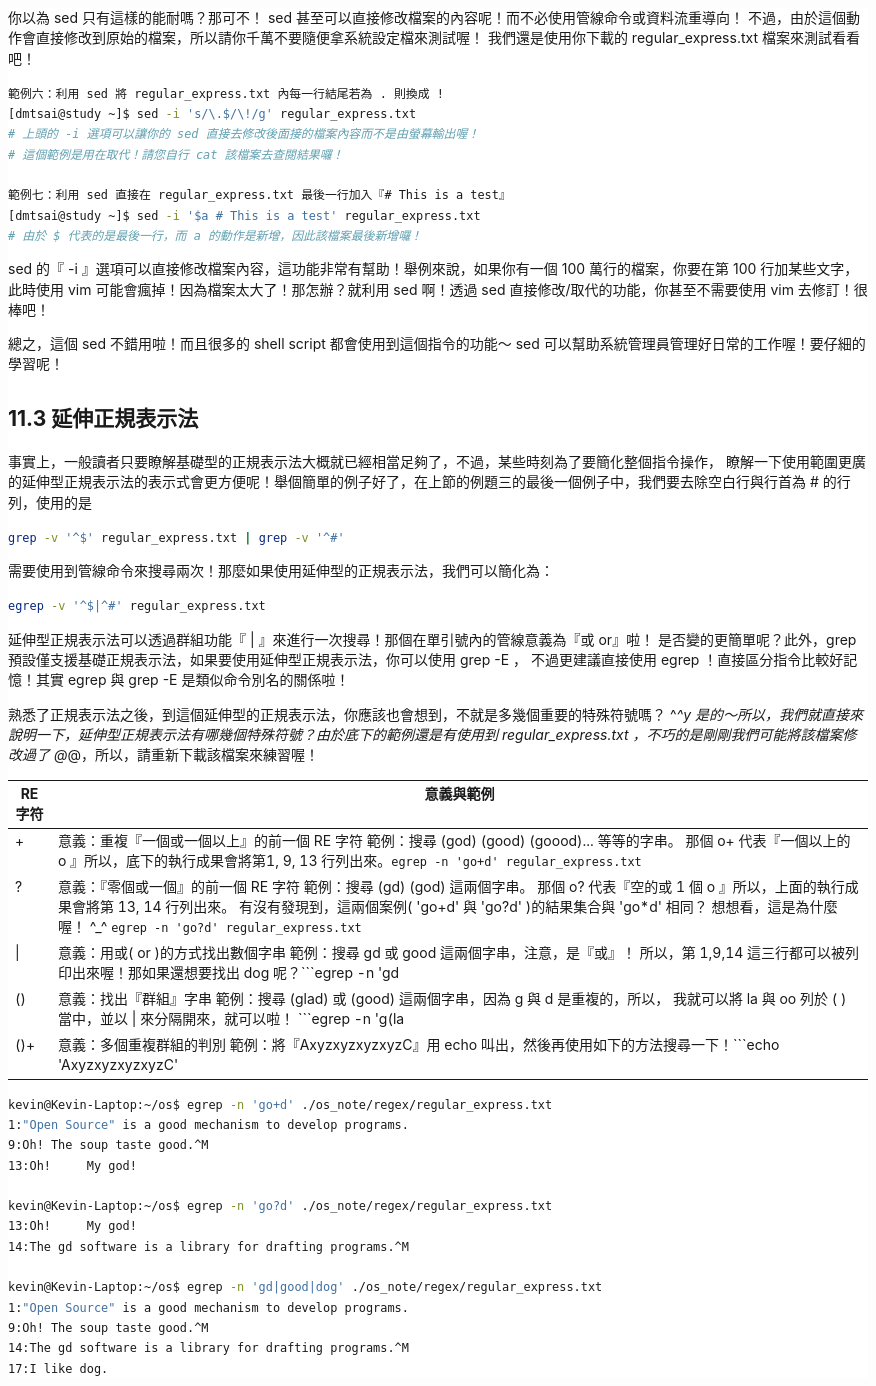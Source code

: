 你以為 sed 只有這樣的能耐嗎？那可不！ sed 甚至可以直接修改檔案的內容呢！而不必使用管線命令或資料流重導向！ 不過，由於這個動作會直接修改到原始的檔案，所以請你千萬不要隨便拿系統設定檔來測試喔！ 我們還是使用你下載的 regular_express.txt 檔案來測試看看吧！

```bash
範例六：利用 sed 將 regular_express.txt 內每一行結尾若為 . 則換成 !
[dmtsai@study ~]$ sed -i 's/\.$/\!/g' regular_express.txt
# 上頭的 -i 選項可以讓你的 sed 直接去修改後面接的檔案內容而不是由螢幕輸出喔！
# 這個範例是用在取代！請您自行 cat 該檔案去查閱結果囉！

範例七：利用 sed 直接在 regular_express.txt 最後一行加入『# This is a test』
[dmtsai@study ~]$ sed -i '$a # This is a test' regular_express.txt
# 由於 $ 代表的是最後一行，而 a 的動作是新增，因此該檔案最後新增囉！
```

sed 的『 -i 』選項可以直接修改檔案內容，這功能非常有幫助！舉例來說，如果你有一個 100 萬行的檔案，你要在第 100 行加某些文字，此時使用 vim 可能會瘋掉！因為檔案太大了！那怎辦？就利用 sed 啊！透過 sed 直接修改/取代的功能，你甚至不需要使用 vim 去修訂！很棒吧！

總之，這個 sed 不錯用啦！而且很多的 shell script 都會使用到這個指令的功能～ sed 可以幫助系統管理員管理好日常的工作喔！要仔細的學習呢！

## 11.3 延伸正規表示法

事實上，一般讀者只要瞭解基礎型的正規表示法大概就已經相當足夠了，不過，某些時刻為了要簡化整個指令操作， 瞭解一下使用範圍更廣的延伸型正規表示法的表示式會更方便呢！舉個簡單的例子好了，在上節的例題三的最後一個例子中，我們要去除空白行與行首為 # 的行列，使用的是
```bash
grep -v '^$' regular_express.txt | grep -v '^#'
```
需要使用到管線命令來搜尋兩次！那麼如果使用延伸型的正規表示法，我們可以簡化為：
```bash
egrep -v '^$|^#' regular_express.txt
```

延伸型正規表示法可以透過群組功能『 | 』來進行一次搜尋！那個在單引號內的管線意義為『或 or』啦！ 是否變的更簡單呢？此外，grep 預設僅支援基礎正規表示法，如果要使用延伸型正規表示法，你可以使用 grep -E ， 不過更建議直接使用 egrep ！直接區分指令比較好記憶！其實 egrep 與 grep -E 是類似命令別名的關係啦！

熟悉了正規表示法之後，到這個延伸型的正規表示法，你應該也會想到，不就是多幾個重要的特殊符號嗎？ ^_^y 是的～所以，我們就直接來說明一下，延伸型正規表示法有哪幾個特殊符號？由於底下的範例還是有使用到 regular_express.txt ，不巧的是剛剛我們可能將該檔案修改過了 @_@，所以，請重新下載該檔案來練習喔！

|RE 字符 | 意義與範例 |
|--- | ---|
| + | 意義：重複『一個或一個以上』的前一個 RE 字符 範例：搜尋 (god) (good) (goood)... 等等的字串。 那個 o+ 代表『一個以上的 o 』所以，底下的執行成果會將第1, 9, 13 行列出來。```egrep -n 'go+d' regular_express.txt``` |
| ? | 意義：『零個或一個』的前一個 RE 字符 範例：搜尋 (gd) (god) 這兩個字串。 那個 o? 代表『空的或 1 個 o 』所以，上面的執行成果會將第 13, 14 行列出來。 有沒有發現到，這兩個案例( 'go+d' 與 'go?d' )的結果集合與 'go*d' 相同？ 想想看，這是為什麼喔！ ^_^ ```egrep -n 'go?d' regular_express.txt```|
| \| | 意義：用或( or )的方式找出數個字串 範例：搜尋 gd 或 good 這兩個字串，注意，是『或』！ 所以，第 1,9,14 這三行都可以被列印出來喔！那如果還想要找出 dog 呢？```egrep -n 'gd|good' regular_express.txt egrep -n 'gd|good|dog' regular_express.txt ```|
| () | 意義：找出『群組』字串 範例：搜尋 (glad) 或 (good) 這兩個字串，因為 g 與 d 是重複的，所以， 我就可以將 la 與 oo 列於 ( ) 當中，並以 \| 來分隔開來，就可以啦！ ```egrep -n 'g(la|oo)d' regular_express.txt``` |
|()+| 意義：多個重複群組的判別 範例：將『AxyzxyzxyzxyzC』用 echo 叫出，然後再使用如下的方法搜尋一下！```echo 'AxyzxyzxyzxyzC' | egrep 'A(xyz)+C'``` 上面的例子意思是說，我要找開頭是 A 結尾是 C ，中間有一個以上的 "xyz" 字串的意思～| 

```bash
kevin@Kevin-Laptop:~/os$ egrep -n 'go+d' ./os_note/regex/regular_express.txt 
1:"Open Source" is a good mechanism to develop programs.
9:Oh! The soup taste good.^M
13:Oh!     My god!

kevin@Kevin-Laptop:~/os$ egrep -n 'go?d' ./os_note/regex/regular_express.txt 
13:Oh!     My god!
14:The gd software is a library for drafting programs.^M

kevin@Kevin-Laptop:~/os$ egrep -n 'gd|good|dog' ./os_note/regex/regular_express.txt 
1:"Open Source" is a good mechanism to develop programs.
9:Oh! The soup taste good.^M
14:The gd software is a library for drafting programs.^M
17:I like dog.
```
